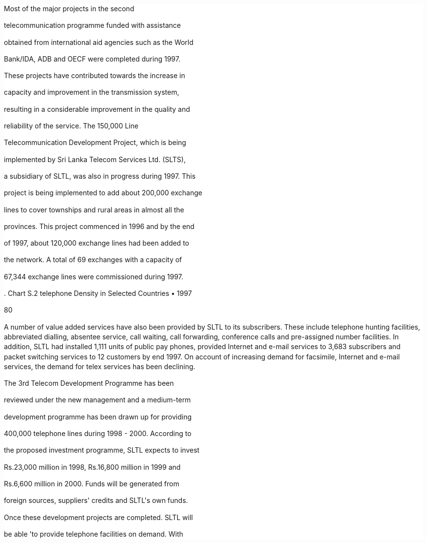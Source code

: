 Most of the major projects in the second

telecommunication programme funded with assistance

obtained from international aid agencies such as the World

Bank/IDA, ADB and OECF were completed during 1997.

These projects have contributed towards the increase in

capacity and improvement in the transmission system,

resulting in a considerable improvement in the quality and

reliability of the service. The 150,000 Line

Telecommunication Development Project, which is being

implemented by Sri Lanka Telecom Services Ltd. (SLTS),

a subsidiary of SLTL, was also in progress during 1997. This

project is being implemented to add about 200,000 exchange

lines to cover townships and rural areas in almost all the

provinces. This project commenced in 1996 and by the end

of 1997, about 120,000 exchange lines had been added to

the network. A total of 69 exchanges with a capacity of

67,344 exchange lines were commissioned during 1997.

. Chart S.2 telephone Density in Selected Countries • 1997

80

A number of value added services have also been provided by SLTL to its subscribers. These include telephone hunting facilities, abbreviated dialling, absentee service, call waiting, call forwarding, conference calls and pre-assigned number facilities. In addition, SLTL had installed 1,111 units of public pay phones, provided Internet and e-mail services to 3,683 subscribers and packet switching services to 12 customers by end 1997. On account of increasing demand for facsimile, Internet and e-mail services, the demand for telex services has been declining.

The 3rd Telecom Development Programme has been

reviewed under the new management and a medium-term

development programme has been drawn up for providing

400,000 telephone lines during 1998 - 2000. According to

the proposed investment programme, SLTL expects to invest

Rs.23,000 million in 1998, Rs.16,800 million in 1999 and

Rs.6,600 million in 2000. Funds will be generated from

foreign sources, suppliers' credits and SLTL's own funds.

Once these development projects are completed. SLTL will

be able 'to provide telephone facilities on demand. With
